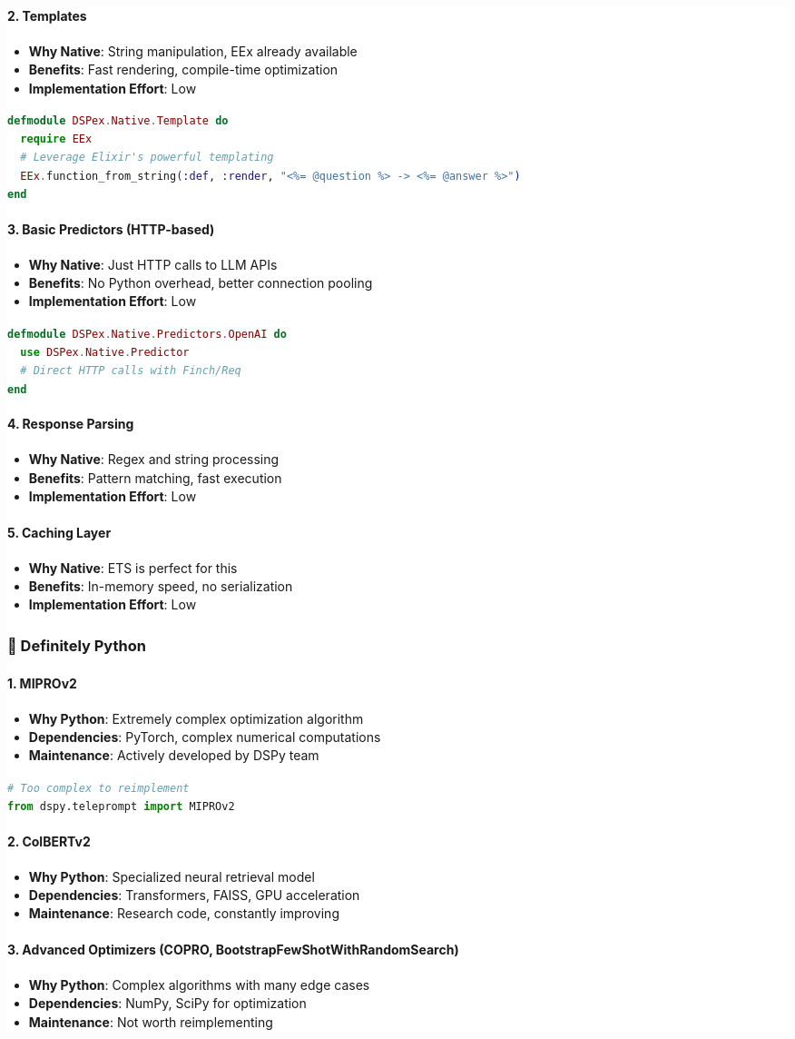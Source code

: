 #### 2. **Templates**
- **Why Native**: String manipulation, EEx already available
- **Benefits**: Fast rendering, compile-time optimization
- **Implementation Effort**: Low
```elixir
defmodule DSPex.Native.Template do
  require EEx
  # Leverage Elixir's powerful templating
  EEx.function_from_string(:def, :render, "<%= @question %> -> <%= @answer %>")
end
```

#### 3. **Basic Predictors (HTTP-based)**
- **Why Native**: Just HTTP calls to LLM APIs
- **Benefits**: No Python overhead, better connection pooling
- **Implementation Effort**: Low
```elixir
defmodule DSPex.Native.Predictors.OpenAI do
  use DSPex.Native.Predictor
  # Direct HTTP calls with Finch/Req
end
```

#### 4. **Response Parsing**
- **Why Native**: Regex and string processing
- **Benefits**: Pattern matching, fast execution
- **Implementation Effort**: Low

#### 5. **Caching Layer**
- **Why Native**: ETS is perfect for this
- **Benefits**: In-memory speed, no serialization
- **Implementation Effort**: Low

### 🔴 Definitely Python

#### 1. **MIPROv2**
- **Why Python**: Extremely complex optimization algorithm
- **Dependencies**: PyTorch, complex numerical computations
- **Maintenance**: Actively developed by DSPy team
```python
# Too complex to reimplement
from dspy.teleprompt import MIPROv2
```

#### 2. **ColBERTv2**
- **Why Python**: Specialized neural retrieval model
- **Dependencies**: Transformers, FAISS, GPU acceleration
- **Maintenance**: Research code, constantly improving

#### 3. **Advanced Optimizers (COPRO, BootstrapFewShotWithRandomSearch)**
- **Why Python**: Complex algorithms with many edge cases
- **Dependencies**: NumPy, SciPy for optimization
- **Maintenance**: Not worth reimplementing
